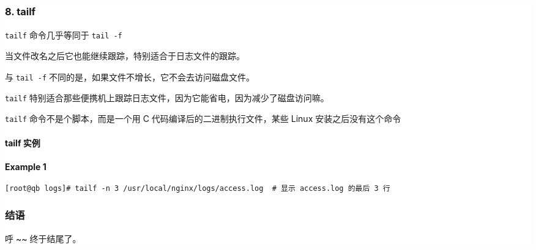 ### 8. tailf

`tailf` 命令几乎等同于 `tail -f`

当文件改名之后它也能继续跟踪，特别适合于日志文件的跟踪。

与 `tail -f` 不同的是，如果文件不增长，它不会去访问磁盘文件。

`tailf` 特别适合那些便携机上跟踪日志文件，因为它能省电，因为减少了磁盘访问嘛。

`tailf` 命令不是个脚本，而是一个用 C 代码编译后的二进制执行文件，某些 Linux 安装之后没有这个命令

#### tailf 实例
**Example 1**
```
[root@qb logs]# tailf -n 3 /usr/local/nginx/logs/access.log  # 显示 access.log 的最后 3 行
```
### 结语

呼 ~~ 终于结尾了。